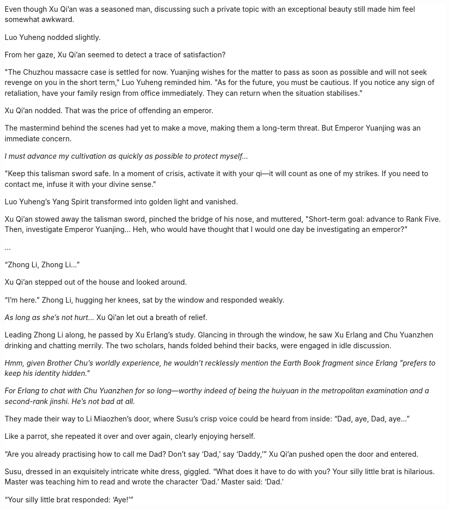 Even though Xu Qi’an was a seasoned man, discussing such a private topic with an exceptional beauty still made him feel somewhat awkward.

Luo Yuheng nodded slightly.

From her gaze, Xu Qi’an seemed to detect a trace of satisfaction?

"The Chuzhou massacre case is settled for now. Yuanjing wishes for the matter to pass as soon as possible and will not seek revenge on you in the short term," Luo Yuheng reminded him. "As for the future, you must be cautious. If you notice any sign of retaliation, have your family resign from office immediately. They can return when the situation stabilises."

Xu Qi’an nodded. That was the price of offending an emperor.

The mastermind behind the scenes had yet to make a move, making them a long-term threat. But Emperor Yuanjing was an immediate concern.

*I must advance my cultivation as quickly as possible to protect myself…*

"Keep this talisman sword safe. In a moment of crisis, activate it with your qi—it will count as one of my strikes. If you need to contact me, infuse it with your divine sense."

Luo Yuheng’s Yang Spirit transformed into golden light and vanished.

Xu Qi’an stowed away the talisman sword, pinched the bridge of his nose, and muttered, "Short-term goal: advance to Rank Five. Then, investigate Emperor Yuanjing… Heh, who would have thought that I would one day be investigating an emperor?"

…

“Zhong Li, Zhong Li…”

Xu Qi’an stepped out of the house and looked around.

“I’m here.” Zhong Li, hugging her knees, sat by the window and responded weakly.

*As long as she’s not hurt…* Xu Qi’an let out a breath of relief.

Leading Zhong Li along, he passed by Xu Erlang’s study. Glancing in through the window, he saw Xu Erlang and Chu Yuanzhen drinking and chatting merrily. The two scholars, hands folded behind their backs, were engaged in idle discussion.

*Hmm, given Brother Chu’s worldly experience, he wouldn’t recklessly mention the Earth Book fragment since Erlang "prefers to keep his identity hidden."*

*For Erlang to chat with Chu Yuanzhen for so long—worthy indeed of being the huiyuan in the metropolitan examination and a second-rank jinshi. He’s not bad at all.*

They made their way to Li Miaozhen’s door, where Susu’s crisp voice could be heard from inside: “Dad, aye, Dad, aye…”

Like a parrot, she repeated it over and over again, clearly enjoying herself.

“Are you already practising how to call me Dad? Don’t say ‘Dad,’ say ‘Daddy,’” Xu Qi’an pushed open the door and entered.

Susu, dressed in an exquisitely intricate white dress, giggled. “What does it have to do with you? Your silly little brat is hilarious. Master was teaching him to read and wrote the character ‘Dad.’ Master said: ‘Dad.’

“Your silly little brat responded: ‘Aye!’”
